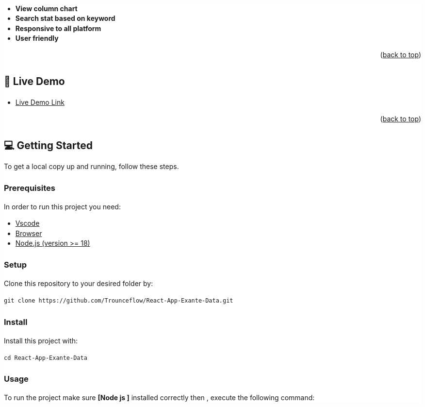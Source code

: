 
- **View column chart**
- **Search stat based on keyword**
- **Responsive to all platform**
- **User friendly**

<p align="right">(<a href="#readme-top">back to top</a>)</p>



## 🚀 Live Demo <a name="live-demo"></a>

- [Live Demo Link](react-charts-app-exante-data-wipf3.ondigitalocean.app/)

<p align="right">(<a href="#readme-top">back to top</a>)</p>



## 💻 Getting Started <a name="getting-started"></a>

To get a local copy up and running, follow these steps.

### Prerequisites

In order to run this project you need:
<ul>
    <li><a href="https://code.visualstudio.com/">Vscode</a></li>
    <li><a href="#!">Browser</a></li>
    <li><a href="#!">Node.js (version >= 18)</a></li>
  </ul>



### Setup

Clone this repository to your desired folder by:

```
git clone https://github.com/Trounceflow/React-App-Exante-Data.git
```



### Install


Install this project with: 

```
cd React-App-Exante-Data
```



### Usage


To run the project make sure **[Node js ]** installed correctly then , execute the following command:
